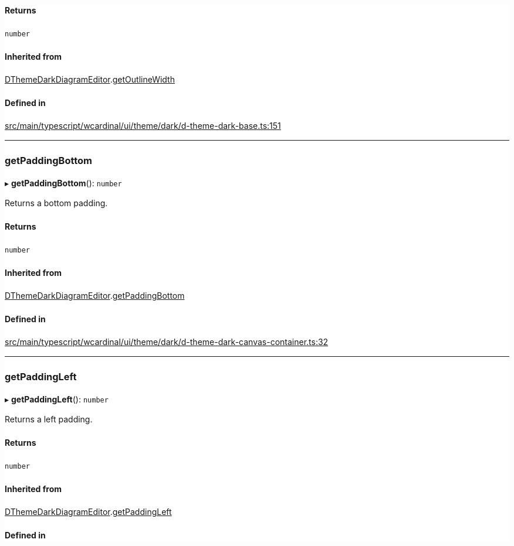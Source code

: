 #### Returns

`number`

#### Inherited from

[DThemeDarkDiagramEditor](DThemeDarkDiagramEditor.md).[getOutlineWidth](DThemeDarkDiagramEditor.md#getoutlinewidth)

#### Defined in

[src/main/typescript/wcardinal/ui/theme/dark/d-theme-dark-base.ts:151](https://github.com/winter-cardinal/winter-cardinal-ui/blob/v0.442.0/src/main/typescript/wcardinal/ui/theme/dark/d-theme-dark-base.ts#L151)

___

### getPaddingBottom

▸ **getPaddingBottom**(): `number`

Returns a bottom padding.

#### Returns

`number`

#### Inherited from

[DThemeDarkDiagramEditor](DThemeDarkDiagramEditor.md).[getPaddingBottom](DThemeDarkDiagramEditor.md#getpaddingbottom)

#### Defined in

[src/main/typescript/wcardinal/ui/theme/dark/d-theme-dark-canvas-container.ts:32](https://github.com/winter-cardinal/winter-cardinal-ui/blob/v0.442.0/src/main/typescript/wcardinal/ui/theme/dark/d-theme-dark-canvas-container.ts#L32)

___

### getPaddingLeft

▸ **getPaddingLeft**(): `number`

Returns a left padding.

#### Returns

`number`

#### Inherited from

[DThemeDarkDiagramEditor](DThemeDarkDiagramEditor.md).[getPaddingLeft](DThemeDarkDiagramEditor.md#getpaddingleft)

#### Defined in
